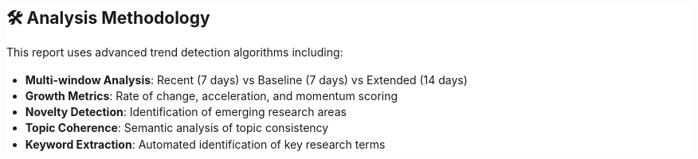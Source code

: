 ## 🛠️ Analysis Methodology

This report uses advanced trend detection algorithms including:
- **Multi-window Analysis**: Recent (7 days) vs Baseline (7 days) vs Extended (14 days)
- **Growth Metrics**: Rate of change, acceleration, and momentum scoring
- **Novelty Detection**: Identification of emerging research areas
- **Topic Coherence**: Semantic analysis of topic consistency
- **Keyword Extraction**: Automated identification of key research terms
